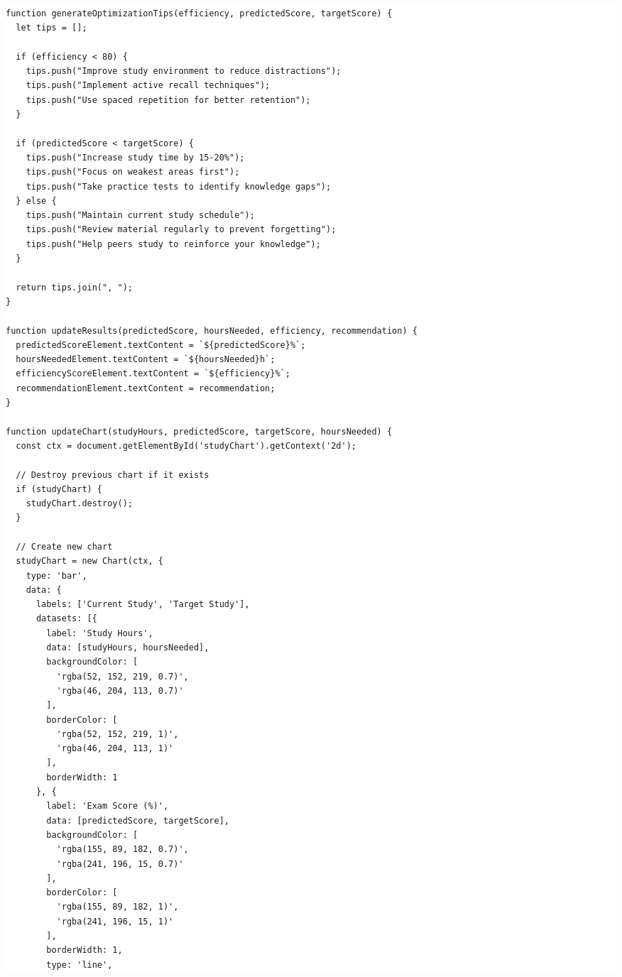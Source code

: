     function generateOptimizationTips(efficiency, predictedScore, targetScore) {
      let tips = [];
      
      if (efficiency < 80) {
        tips.push("Improve study environment to reduce distractions");
        tips.push("Implement active recall techniques");
        tips.push("Use spaced repetition for better retention");
      }
      
      if (predictedScore < targetScore) {
        tips.push("Increase study time by 15-20%");
        tips.push("Focus on weakest areas first");
        tips.push("Take practice tests to identify knowledge gaps");
      } else {
        tips.push("Maintain current study schedule");
        tips.push("Review material regularly to prevent forgetting");
        tips.push("Help peers study to reinforce your knowledge");
      }
      
      return tips.join(", ");
    }
    
    function updateResults(predictedScore, hoursNeeded, efficiency, recommendation) {
      predictedScoreElement.textContent = `${predictedScore}%`;
      hoursNeededElement.textContent = `${hoursNeeded}h`;
      efficiencyScoreElement.textContent = `${efficiency}%`;
      recommendationElement.textContent = recommendation;
    }
    
    function updateChart(studyHours, predictedScore, targetScore, hoursNeeded) {
      const ctx = document.getElementById('studyChart').getContext('2d');
      
      // Destroy previous chart if it exists
      if (studyChart) {
        studyChart.destroy();
      }
      
      // Create new chart
      studyChart = new Chart(ctx, {
        type: 'bar',
        data: {
          labels: ['Current Study', 'Target Study'],
          datasets: [{
            label: 'Study Hours',
            data: [studyHours, hoursNeeded],
            backgroundColor: [
              'rgba(52, 152, 219, 0.7)',
              'rgba(46, 204, 113, 0.7)'
            ],
            borderColor: [
              'rgba(52, 152, 219, 1)',
              'rgba(46, 204, 113, 1)'
            ],
            borderWidth: 1
          }, {
            label: 'Exam Score (%)',
            data: [predictedScore, targetScore],
            backgroundColor: [
              'rgba(155, 89, 182, 0.7)',
              'rgba(241, 196, 15, 0.7)'
            ],
            borderColor: [
              'rgba(155, 89, 182, 1)',
              'rgba(241, 196, 15, 1)'
            ],
            borderWidth: 1,
            type: 'line',